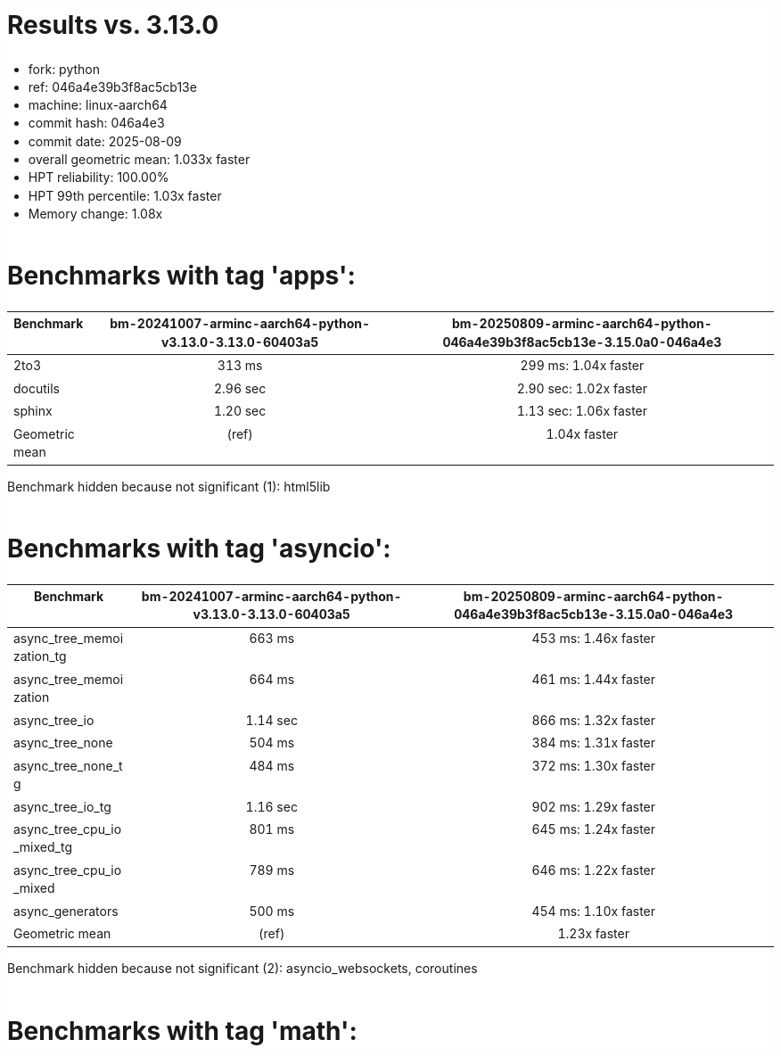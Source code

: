 # Results vs. 3.13.0

- fork: python
- ref: 046a4e39b3f8ac5cb13e
- machine: linux-aarch64
- commit hash: 046a4e3
- commit date: 2025-08-09
- overall geometric mean: 1.033x faster
- HPT reliability: 100.00%
- HPT 99th percentile: 1.03x faster
- Memory change: 1.08x

Benchmarks with tag 'apps':
===========================

| Benchmark      | bm-20241007-arminc-aarch64-python-v3.13.0-3.13.0-60403a5 | bm-20250809-arminc-aarch64-python-046a4e39b3f8ac5cb13e-3.15.0a0-046a4e3 |
|----------------|:--------------------------------------------------------:|:-----------------------------------------------------------------------:|
| 2to3           | 313 ms                                                   | 299 ms: 1.04x faster                                                    |
| docutils       | 2.96 sec                                                 | 2.90 sec: 1.02x faster                                                  |
| sphinx         | 1.20 sec                                                 | 1.13 sec: 1.06x faster                                                  |
| Geometric mean | (ref)                                                    | 1.04x faster                                                            |

Benchmark hidden because not significant (1): html5lib

Benchmarks with tag 'asyncio':
==============================

| Benchmark                  | bm-20241007-arminc-aarch64-python-v3.13.0-3.13.0-60403a5 | bm-20250809-arminc-aarch64-python-046a4e39b3f8ac5cb13e-3.15.0a0-046a4e3 |
|----------------------------|:--------------------------------------------------------:|:-----------------------------------------------------------------------:|
| async_tree_memoization_tg  | 663 ms                                                   | 453 ms: 1.46x faster                                                    |
| async_tree_memoization     | 664 ms                                                   | 461 ms: 1.44x faster                                                    |
| async_tree_io              | 1.14 sec                                                 | 866 ms: 1.32x faster                                                    |
| async_tree_none            | 504 ms                                                   | 384 ms: 1.31x faster                                                    |
| async_tree_none_tg         | 484 ms                                                   | 372 ms: 1.30x faster                                                    |
| async_tree_io_tg           | 1.16 sec                                                 | 902 ms: 1.29x faster                                                    |
| async_tree_cpu_io_mixed_tg | 801 ms                                                   | 645 ms: 1.24x faster                                                    |
| async_tree_cpu_io_mixed    | 789 ms                                                   | 646 ms: 1.22x faster                                                    |
| async_generators           | 500 ms                                                   | 454 ms: 1.10x faster                                                    |
| Geometric mean             | (ref)                                                    | 1.23x faster                                                            |

Benchmark hidden because not significant (2): asyncio_websockets, coroutines

Benchmarks with tag 'math':
===========================
